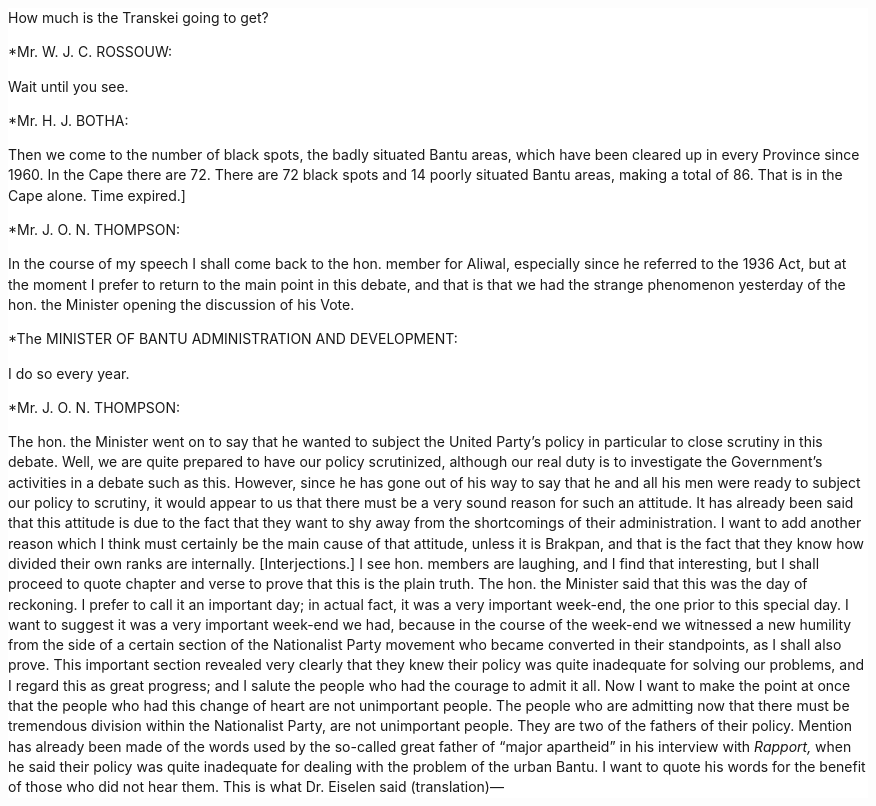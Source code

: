 <p>How much is the Transkei going to get?</p>

</speech>

<speech by="#rossouw">

<from>*Mr. <person refersTo="hansard_za">W. J. C. ROSSOUW</person>:</from>

<p>Wait until you see.</p>

</speech>

<speech by="#botha">

<from>*Mr. <person refersTo="hansard_za">H. J. BOTHA</person>:</from>

<p>Then we come to the number of black spots, the badly situated Bantu areas, which have been cleared up in every Province since 1960. In the Cape there are 72. There are 72 black spots and 14 poorly situated Bantu areas, making a total of 86. That is in the Cape alone. Time expired.]</p>

</speech>

<speech by="#thompson">

<from>*Mr. <person refersTo="hansard_za">J. O. N. THOMPSON</person>:</from>

<p>In the course of my speech I shall come back to the hon. member for Aliwal, especially since he referred to the 1936 Act, but at the moment I prefer to return to the main point in this debate, and that is that we had the strange phenomenon yesterday of the hon. the Minister opening the discussion of his Vote.</p>

</speech>

<speech by="#minister_of_bantu_administration_and_development">

<from>*The <person refersTo="hansard_za">MINISTER OF BANTU ADMINISTRATION AND DEVELOPMENT</person>:</from>

<p>I do so every year.</p>

</speech>

<speech by="#thompson">

<from>*Mr. <person refersTo="hansard_za">J. O. N. THOMPSON</person>:</from>

<p>The hon. the Minister went on to say that he wanted to subject the United Party&#x2019;s policy in particular to close scrutiny in this debate. Well, we are quite prepared to have our policy scrutinized, although our real duty is to investigate the Government&#x2019;s activities in a debate such as this. However, since he has gone out of his way to say that he and all his men were ready to subject our policy to scrutiny, it would appear to us that there must be a very sound reason for such an attitude. It has already been said that this attitude is due to the fact that they want to shy away from the shortcomings of their administration. I want to add another reason which I think must certainly be the main cause of that attitude, unless it is Brakpan, and that is the fact that they know how divided their own ranks are internally. [Interjections.] I see hon. members are laughing, and I find that interesting, but I shall proceed to quote chapter and verse to prove that this is the plain truth. The hon. the Minister said that this was the day of reckoning. I prefer to call it an important day; in actual fact, it was a very important week-end, the one prior to this special day. I want to suggest it was a very important week-end we had, because in the course of the week-end we witnessed a new humility from the side of a certain section of the Nationalist Party movement who became converted in their standpoints, as I shall also prove. This important section revealed very clearly that they knew their policy was quite inadequate for solving our problems, and I regard this as great progress; and I salute the people who had the courage to admit it all. Now I want to make the point at once that the people who had this change of heart are not unimportant people. The people who are admitting now that there must be tremendous division within the Nationalist Party, are not unimportant people. They are two of the fathers of their policy. Mention has already been made of the words used by the so-called great father of &#x201C;major apartheid&#x201D; in his interview with <i>Rapport,</i> when he said their policy was quite inadequate for dealing with the problem of the urban Bantu. I want to quote his words for the benefit of those who did not hear them. This is what Dr. Eiselen said (translation)&#x2014;</p>
